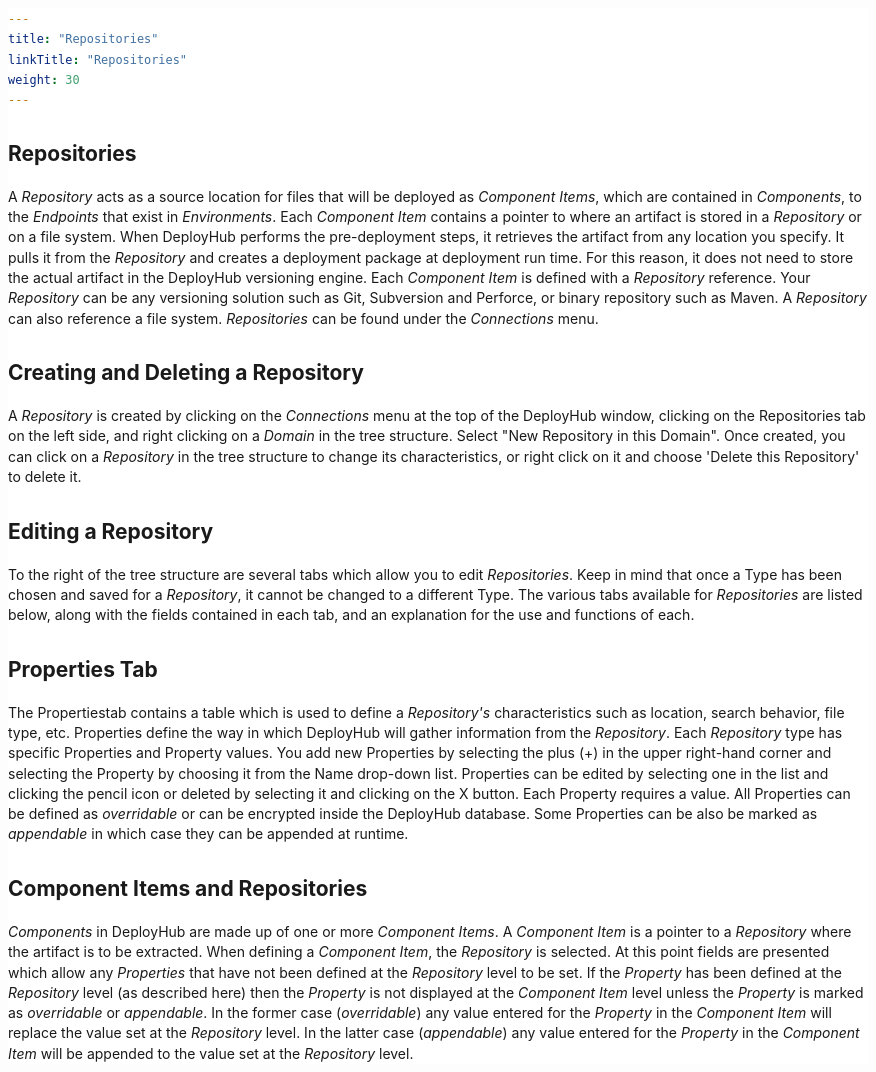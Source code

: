 ```yaml
---
title: "Repositories"
linkTitle: "Repositories"
weight: 30
---
```


## Repositories

A _Repository_ acts as a source location for files that will be deployed as _Component Items_, which are contained in _Components_, to the _Endpoints_ that exist in _Environments_. Each _Component Item_ contains a pointer to where an artifact is stored in a _Repository_ or on a file system. When DeployHub performs the pre-deployment steps, it retrieves the artifact from any location you specify. It pulls it from the _Repository_ and creates a deployment package at deployment run time. For this reason, it does not need to store the actual artifact in the DeployHub versioning engine. Each _Component Item_ is defined with a _Repository_ reference. Your _Repository_ can be any versioning solution such as Git, Subversion and Perforce, or binary repository such as Maven. A _Repository_ can also reference a file system. _Repositories_ can be found under the _Connections_ menu.

## Creating and Deleting a Repository

A _Repository_ is created by clicking on the _Connections_ menu at the top of the DeployHub window, clicking on the Repositories tab on the left side, and right clicking on a _Domain_ in the tree structure. Select &quot;New Repository in this Domain&quot;. Once created, you can click on a _Repository_ in the tree structure to change its characteristics, or right click on it and choose &#39;Delete this Repository&#39; to delete it.

## Editing a Repository

To the right of the tree structure are several tabs which allow you to edit _Repositories_. Keep in mind that once a Type has been chosen and saved for a _Repository_, it cannot be changed to a different Type. The various tabs available for _Repositories_ are listed below, along with the fields contained in each tab, and an explanation for the use and functions of each.

## Properties Tab

The Propertiestab contains a table which is used to define a _Repository&#39;s_ characteristics such as location, search behavior, file type, etc. Properties define the way in which DeployHub will gather information from the _Repository_. Each _Repository_ type has specific Properties and Property values. You add new Properties by selecting the plus (+) in the upper right-hand corner and selecting the Property by choosing it from the Name drop-down list. Properties can be edited by selecting one in the list and clicking the pencil icon or deleted by selecting it and clicking on the X button. Each Property requires a value. All Properties can be defined as _overridable_ or can be encrypted inside the DeployHub database. Some Properties can be also be marked as _appendable_ in which case they can be appended at runtime.

## Component Items and Repositories

_Components_ in DeployHub are made up of one or more _Component Items_. A _Component Item_ is a pointer to a _Repository_ where the artifact is to be extracted. When defining a _Component Item_, the _Repository_ is selected. At this point fields are presented which allow any _Properties_ that have not been defined at the _Repository_ level to be set. If the _Property_ has been defined at the _Repository_ level (as described here) then the _Property_ is not displayed at the _Component Item_ level unless the _Property_ is marked as _overridable_ or _appendable_. In the former case (_overridable_) any value entered for the _Property_ in the _Component Item_ will replace the value set at the _Repository_ level. In the latter case (_appendable_) any value entered for the _Property_ in the _Component Item_ will be appended to the value set at the _Repository_ level.
